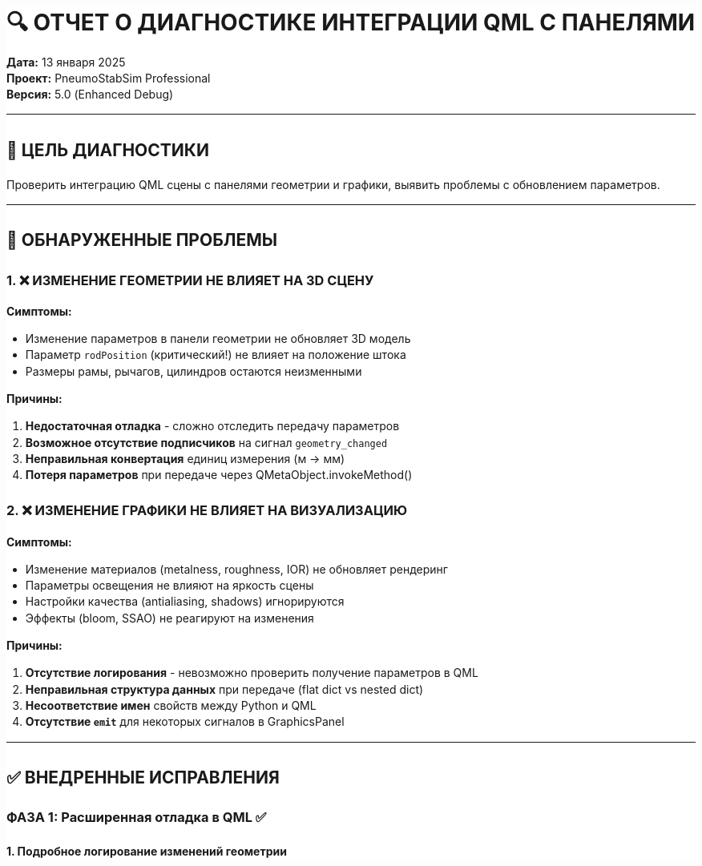 # 🔍 ОТЧЕТ О ДИАГНОСТИКЕ ИНТЕГРАЦИИ QML С ПАНЕЛЯМИ

**Дата:** 13 января 2025  
**Проект:** PneumoStabSim Professional  
**Версия:** 5.0 (Enhanced Debug)

---

## 🎯 ЦЕЛЬ ДИАГНОСТИКИ

Проверить интеграцию QML сцены с панелями геометрии и графики, выявить проблемы с обновлением параметров.

---

## 🚨 ОБНАРУЖЕННЫЕ ПРОБЛЕМЫ

### 1. **❌ ИЗМЕНЕНИЕ ГЕОМЕТРИИ НЕ ВЛИЯЕТ НА 3D СЦЕНУ**

**Симптомы:**
- Изменение параметров в панели геометрии не обновляет 3D модель
- Параметр `rodPosition` (критический!) не влияет на положение штока
- Размеры рамы, рычагов, цилиндров остаются неизменными

**Причины:**
1. **Недостаточная отладка** - сложно отследить передачу параметров
2. **Возможное отсутствие подписчиков** на сигнал `geometry_changed`
3. **Неправильная конвертация** единиц измерения (м → мм)
4. **Потеря параметров** при передаче через QMetaObject.invokeMethod()

### 2. **❌ ИЗМЕНЕНИЕ ГРАФИКИ НЕ ВЛИЯЕТ НА ВИЗУАЛИЗАЦИЮ**

**Симптомы:**
- Изменение материалов (metalness, roughness, IOR) не обновляет рендеринг
- Параметры освещения не влияют на яркость сцены
- Настройки качества (antialiasing, shadows) игнорируются
- Эффекты (bloom, SSAO) не реагируют на изменения

**Причины:**
1. **Отсутствие логирования** - невозможно проверить получение параметров в QML
2. **Неправильная структура данных** при передаче (flat dict vs nested dict)
3. **Несоответствие имен** свойств между Python и QML
4. **Отсутствие `emit`** для некоторых сигналов в GraphicsPanel

---

## ✅ ВНЕДРЕННЫЕ ИСПРАВЛЕНИЯ

### **ФАЗА 1: Расширенная отладка в QML** ✅

#### 1. Подробное логирование изменений геометрии
